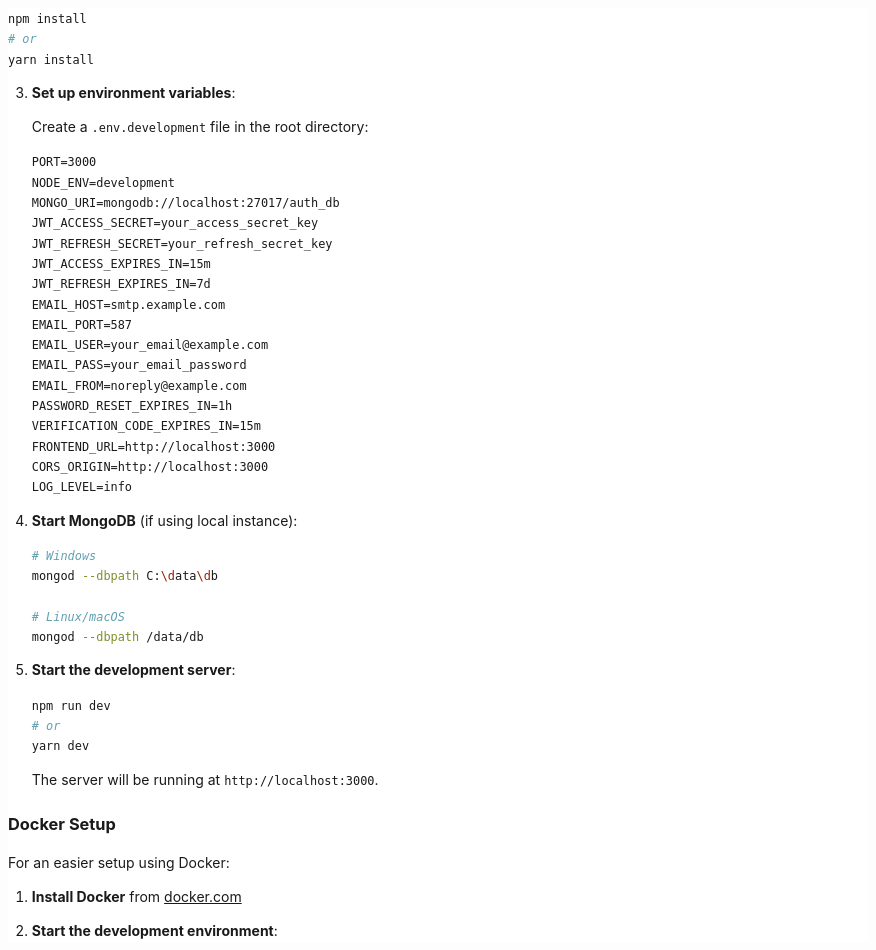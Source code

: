    ```bash
   npm install
   # or
   yarn install
   ```

3. **Set up environment variables**:

   Create a `.env.development` file in the root directory:

   ```
   PORT=3000
   NODE_ENV=development
   MONGO_URI=mongodb://localhost:27017/auth_db
   JWT_ACCESS_SECRET=your_access_secret_key
   JWT_REFRESH_SECRET=your_refresh_secret_key
   JWT_ACCESS_EXPIRES_IN=15m
   JWT_REFRESH_EXPIRES_IN=7d
   EMAIL_HOST=smtp.example.com
   EMAIL_PORT=587
   EMAIL_USER=your_email@example.com
   EMAIL_PASS=your_email_password
   EMAIL_FROM=noreply@example.com
   PASSWORD_RESET_EXPIRES_IN=1h
   VERIFICATION_CODE_EXPIRES_IN=15m
   FRONTEND_URL=http://localhost:3000
   CORS_ORIGIN=http://localhost:3000
   LOG_LEVEL=info
   ```

4. **Start MongoDB** (if using local instance):

   ```bash
   # Windows
   mongod --dbpath C:\data\db

   # Linux/macOS
   mongod --dbpath /data/db
   ```

5. **Start the development server**:

   ```bash
   npm run dev
   # or
   yarn dev
   ```

   The server will be running at `http://localhost:3000`.

### Docker Setup

For an easier setup using Docker:

1. **Install Docker** from [docker.com](https://www.docker.com/get-started)

2. **Start the development environment**:
